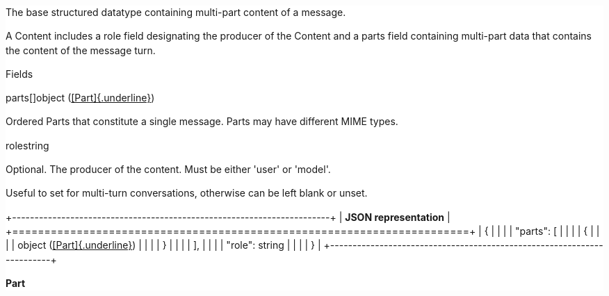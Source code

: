 The base structured datatype containing multi-part content of a message.

A Content includes a role field designating the producer of
the Content and a parts field containing multi-part data that contains
the content of the message turn.

Fields

parts\[\]object
([[Part]{.underline}](https://ai.google.dev/api/caching#Part))

Ordered Parts that constitute a single message. Parts may have different
MIME types.

rolestring

Optional. The producer of the content. Must be either \'user\' or
\'model\'.

Useful to set for multi-turn conversations, otherwise can be left blank
or unset.

+-----------------------------------------------------------------------+
| **JSON representation**                                               |
+=======================================================================+
| {                                                                     |
|                                                                       |
| \"parts\": \[                                                         |
|                                                                       |
| {                                                                     |
|                                                                       |
| object ([[Part]{.underline}](https://ai.google.dev/api/caching#Part)) |
|                                                                       |
| }                                                                     |
|                                                                       |
| \],                                                                   |
|                                                                       |
| \"role\": string                                                      |
|                                                                       |
| }                                                                     |
+-----------------------------------------------------------------------+

**Part**
